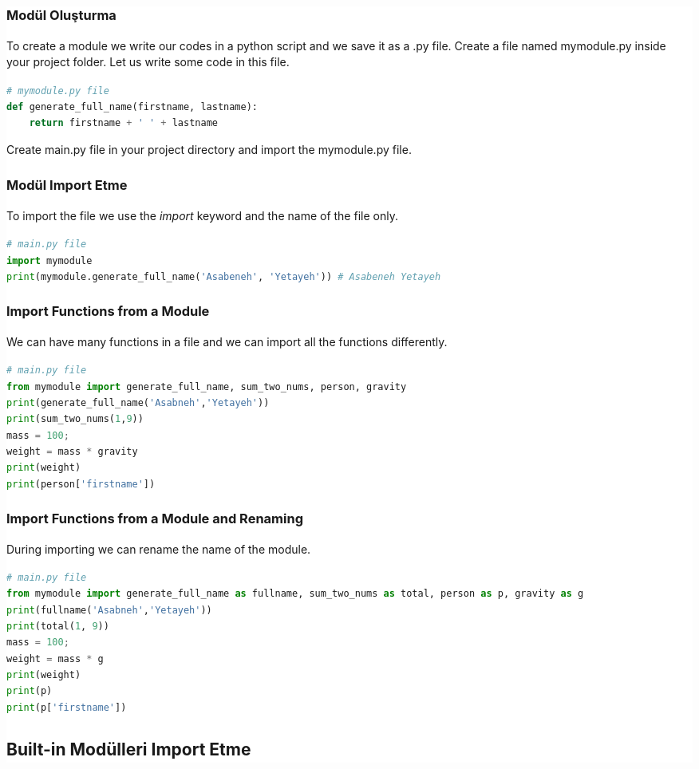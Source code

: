 ### Modül Oluşturma

To create a module we write our codes in a python script and we save it as a .py file. Create a file named mymodule.py inside your project folder. Let us write some code in this file.

```py
# mymodule.py file
def generate_full_name(firstname, lastname):
    return firstname + ' ' + lastname
```

Create main.py file in your project directory and import the mymodule.py file.

### Modül Import Etme

To import the file we use the _import_ keyword and the name of the file only.

```py
# main.py file
import mymodule
print(mymodule.generate_full_name('Asabeneh', 'Yetayeh')) # Asabeneh Yetayeh
```

### Import Functions from a Module

We can have many functions in a file and we can import all the functions differently.

```py
# main.py file
from mymodule import generate_full_name, sum_two_nums, person, gravity
print(generate_full_name('Asabneh','Yetayeh'))
print(sum_two_nums(1,9))
mass = 100;
weight = mass * gravity
print(weight)
print(person['firstname'])
```

### Import Functions from a Module and Renaming

During importing we can rename the name of the module.

```py
# main.py file
from mymodule import generate_full_name as fullname, sum_two_nums as total, person as p, gravity as g
print(fullname('Asabneh','Yetayeh'))
print(total(1, 9))
mass = 100;
weight = mass * g
print(weight)
print(p)
print(p['firstname'])
```

## Built-in Modülleri Import Etme
